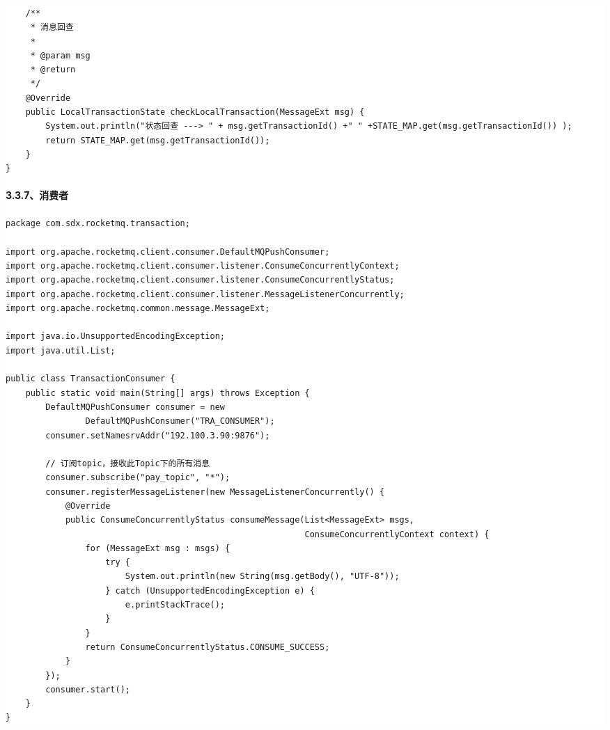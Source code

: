 ```
    /**
     * 消息回查
     *
     * @param msg
     * @return
     */
    @Override
    public LocalTransactionState checkLocalTransaction(MessageExt msg) {
        System.out.println("状态回查 ---> " + msg.getTransactionId() +" " +STATE_MAP.get(msg.getTransactionId()) );
        return STATE_MAP.get(msg.getTransactionId());
    }
}
```

#### 3.3.7、消费者

```
package com.sdx.rocketmq.transaction;

import org.apache.rocketmq.client.consumer.DefaultMQPushConsumer;
import org.apache.rocketmq.client.consumer.listener.ConsumeConcurrentlyContext;
import org.apache.rocketmq.client.consumer.listener.ConsumeConcurrentlyStatus;
import org.apache.rocketmq.client.consumer.listener.MessageListenerConcurrently;
import org.apache.rocketmq.common.message.MessageExt;

import java.io.UnsupportedEncodingException;
import java.util.List;

public class TransactionConsumer {
    public static void main(String[] args) throws Exception {
        DefaultMQPushConsumer consumer = new
                DefaultMQPushConsumer("TRA_CONSUMER");
        consumer.setNamesrvAddr("192.100.3.90:9876");

        // 订阅topic，接收此Topic下的所有消息
        consumer.subscribe("pay_topic", "*");
        consumer.registerMessageListener(new MessageListenerConcurrently() {
            @Override
            public ConsumeConcurrentlyStatus consumeMessage(List<MessageExt> msgs,
                                                            ConsumeConcurrentlyContext context) {
                for (MessageExt msg : msgs) {
                    try {
                        System.out.println(new String(msg.getBody(), "UTF-8"));
                    } catch (UnsupportedEncodingException e) {
                        e.printStackTrace();
                    }
                }
                return ConsumeConcurrentlyStatus.CONSUME_SUCCESS;
            }
        });
        consumer.start();
    }
}
```
